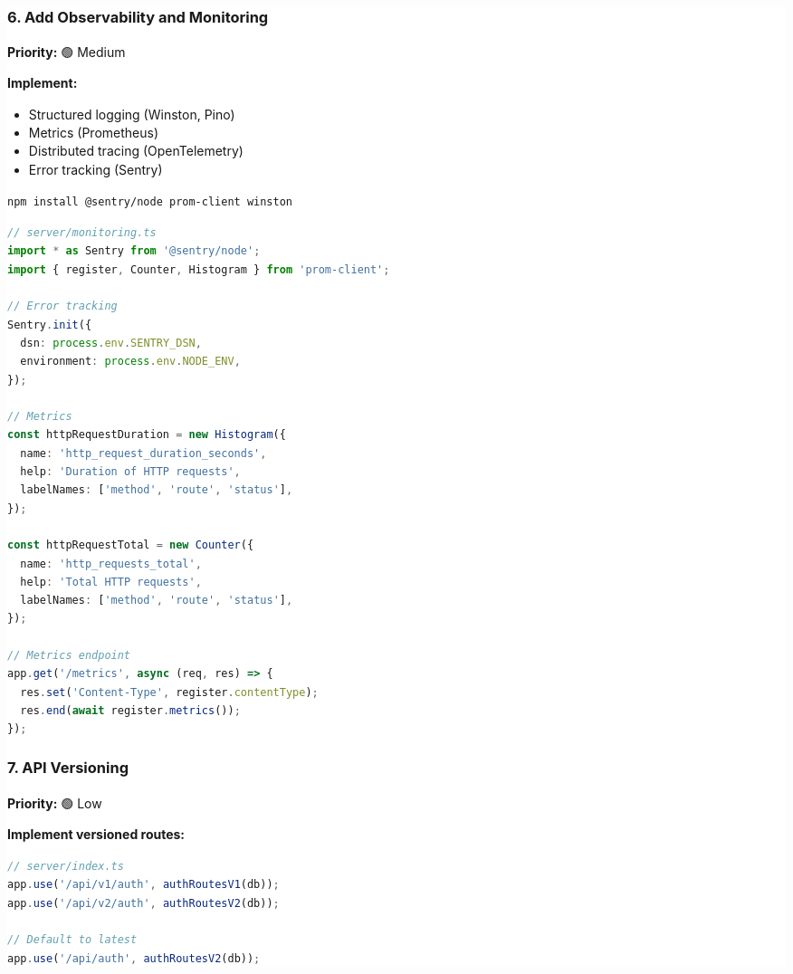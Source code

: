### 6. Add Observability and Monitoring

**Priority:** 🟢 Medium

**Implement:**
- Structured logging (Winston, Pino)
- Metrics (Prometheus)
- Distributed tracing (OpenTelemetry)
- Error tracking (Sentry)

```bash
npm install @sentry/node prom-client winston
```

```typescript
// server/monitoring.ts
import * as Sentry from '@sentry/node';
import { register, Counter, Histogram } from 'prom-client';

// Error tracking
Sentry.init({
  dsn: process.env.SENTRY_DSN,
  environment: process.env.NODE_ENV,
});

// Metrics
const httpRequestDuration = new Histogram({
  name: 'http_request_duration_seconds',
  help: 'Duration of HTTP requests',
  labelNames: ['method', 'route', 'status'],
});

const httpRequestTotal = new Counter({
  name: 'http_requests_total',
  help: 'Total HTTP requests',
  labelNames: ['method', 'route', 'status'],
});

// Metrics endpoint
app.get('/metrics', async (req, res) => {
  res.set('Content-Type', register.contentType);
  res.end(await register.metrics());
});
```

### 7. API Versioning

**Priority:** 🟢 Low

**Implement versioned routes:**
```typescript
// server/index.ts
app.use('/api/v1/auth', authRoutesV1(db));
app.use('/api/v2/auth', authRoutesV2(db));

// Default to latest
app.use('/api/auth', authRoutesV2(db));
```

